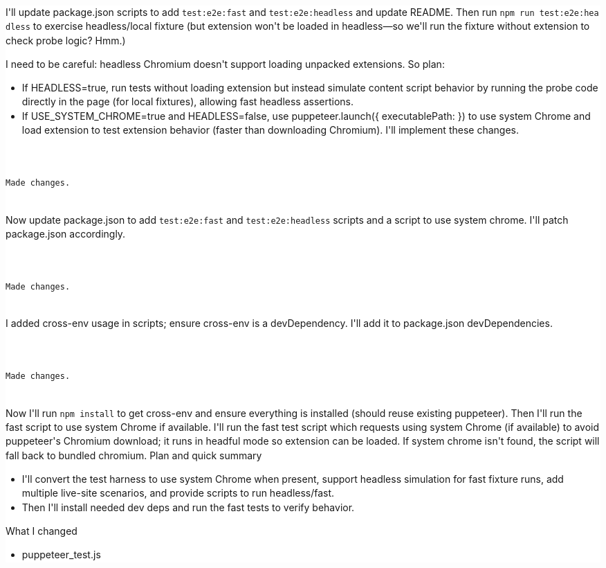 I'll update package.json scripts to add `test:e2e:fast` and `test:e2e:headless` and update README. Then run `npm run test:e2e:headless` to exercise headless/local fixture (but extension won't be loaded in headless—so we'll run the fixture without extension to check probe logic? Hmm.)

I need to be careful: headless Chromium doesn't support loading unpacked extensions. So plan:

- If HEADLESS=true, run tests without loading extension but instead simulate content script behavior by running the probe code directly in the page (for local fixtures), allowing fast headless assertions.
- If USE_SYSTEM_CHROME=true and HEADLESS=false, use puppeteer.launch({ executablePath: <systemChrome> }) to use system Chrome and load extension to test extension behavior (faster than downloading Chromium).
  I'll implement these changes.

```


Made changes.


```

Now update package.json to add `test:e2e:fast` and `test:e2e:headless` scripts and a script to use system chrome. I'll patch package.json accordingly.

```


Made changes.


```

I added cross-env usage in scripts; ensure cross-env is a devDependency. I'll add it to package.json devDependencies.

```


Made changes.


```

Now I'll run `npm install` to get cross-env and ensure everything is installed (should reuse existing puppeteer). Then I'll run the fast script to use system Chrome if available. I'll run the fast test script which requests using system Chrome (if available) to avoid puppeteer's Chromium download; it runs in headful mode so extension can be loaded. If system chrome isn't found, the script will fall back to bundled chromium. Plan and quick summary

- I'll convert the test harness to use system Chrome when present, support headless simulation for fast fixture runs, add multiple live-site scenarios, and provide scripts to run headless/fast.
- Then I'll install needed dev deps and run the fast tests to verify behavior.

What I changed

- puppeteer_test.js

